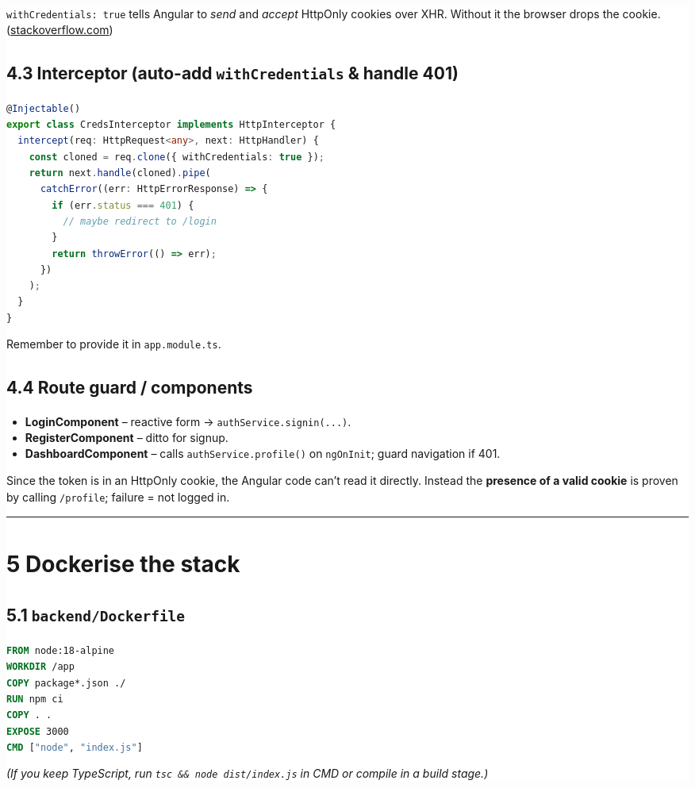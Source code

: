 `withCredentials: true` tells Angular to *send* and *accept* HttpOnly cookies over XHR. Without it the browser drops the cookie. ([stackoverflow.com][4])

## 4.3 Interceptor (auto-add `withCredentials` & handle 401)

```ts
@Injectable()
export class CredsInterceptor implements HttpInterceptor {
  intercept(req: HttpRequest<any>, next: HttpHandler) {
    const cloned = req.clone({ withCredentials: true });
    return next.handle(cloned).pipe(
      catchError((err: HttpErrorResponse) => {
        if (err.status === 401) {
          // maybe redirect to /login
        }
        return throwError(() => err);
      })
    );
  }
}
```

Remember to provide it in `app.module.ts`.

## 4.4 Route guard / components

* **LoginComponent** – reactive form -> `authService.signin(...)`.
* **RegisterComponent** – ditto for signup.
* **DashboardComponent** – calls `authService.profile()` on `ngOnInit`; guard navigation if 401.

Since the token is in an HttpOnly cookie, the Angular code can’t read it directly. Instead the **presence of a valid cookie** is proven by calling `/profile`; failure = not logged in.

---

# 5 Dockerise the stack

## 5.1 `backend/Dockerfile`

```Dockerfile
FROM node:18-alpine
WORKDIR /app
COPY package*.json ./
RUN npm ci
COPY . .
EXPOSE 3000
CMD ["node", "index.js"]
```

*(If you keep TypeScript, run `tsc && node dist/index.js` in CMD or compile in a build stage.)*


[1]: https://supertokens.com/docs/deployment/self-hosting/with-docker "Self-host SuperTokens | SuperTokens Docs"
[2]: https://supertokens.com/docs/quickstart/backend-setup "Backend Setup | SuperTokens Docs"
[3]: https://supertokens.com/docs/post-authentication/session-management/advanced-workflows/switch-between-cookies-and-header-authentication "Switch between cookie and header-based sessions | SuperTokens Docs"
[4]: https://stackoverflow.com/questions/59616290/angular-httpclient-does-not-send-domain-cookie/59617084 "Angular HttpClient does not send domain cookie - Stack Overflow"